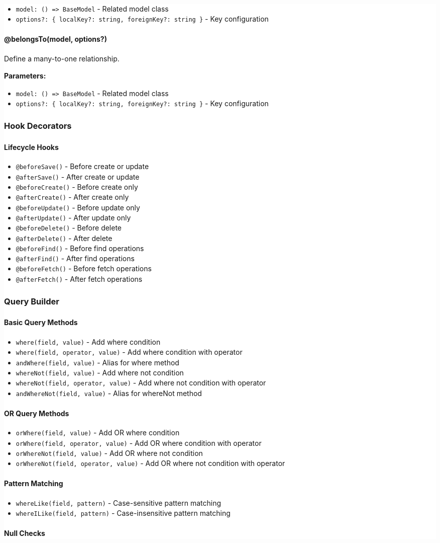 - `model: () => BaseModel` - Related model class
- `options?: { localKey?: string, foreignKey?: string }` - Key configuration

#### @belongsTo(model, options?)

Define a many-to-one relationship.

**Parameters:**

- `model: () => BaseModel` - Related model class
- `options?: { localKey?: string, foreignKey?: string }` - Key configuration

### Hook Decorators

#### Lifecycle Hooks

- `@beforeSave()` - Before create or update
- `@afterSave()` - After create or update
- `@beforeCreate()` - Before create only
- `@afterCreate()` - After create only
- `@beforeUpdate()` - Before update only
- `@afterUpdate()` - After update only
- `@beforeDelete()` - Before delete
- `@afterDelete()` - After delete
- `@beforeFind()` - Before find operations
- `@afterFind()` - After find operations
- `@beforeFetch()` - Before fetch operations
- `@afterFetch()` - After fetch operations

### Query Builder

#### Basic Query Methods

- `where(field, value)` - Add where condition
- `where(field, operator, value)` - Add where condition with operator
- `andWhere(field, value)` - Alias for where method
- `whereNot(field, value)` - Add where not condition
- `whereNot(field, operator, value)` - Add where not condition with operator
- `andWhereNot(field, value)` - Alias for whereNot method

#### OR Query Methods

- `orWhere(field, value)` - Add OR where condition
- `orWhere(field, operator, value)` - Add OR where condition with operator
- `orWhereNot(field, value)` - Add OR where not condition
- `orWhereNot(field, operator, value)` - Add OR where not condition with operator

#### Pattern Matching

- `whereLike(field, pattern)` - Case-sensitive pattern matching
- `whereILike(field, pattern)` - Case-insensitive pattern matching

#### Null Checks
